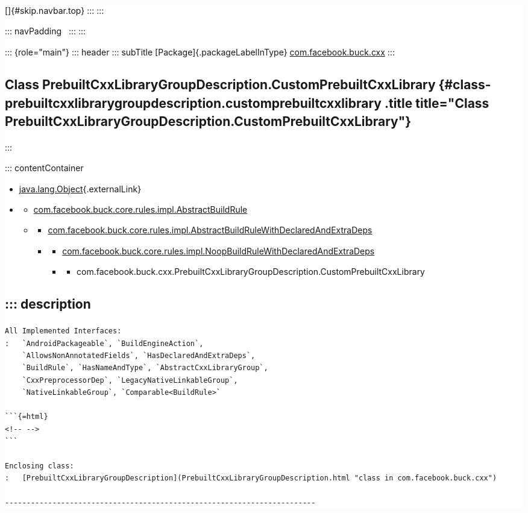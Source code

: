 </div>

[]{#skip.navbar.top}
:::
:::

::: navPadding
 
:::
:::

::: {role="main"}
::: header
::: subTitle
[Package]{.packageLabelInType} [com.facebook.buck.cxx](package-summary.html)
:::

## Class PrebuiltCxxLibraryGroupDescription.CustomPrebuiltCxxLibrary {#class-prebuiltcxxlibrarygroupdescription.customprebuiltcxxlibrary .title title="Class PrebuiltCxxLibraryGroupDescription.CustomPrebuiltCxxLibrary"}
:::

::: contentContainer
-   [java.lang.Object](http://docs.oracle.com/javase/7/docs/api/java/lang/Object.html?is-external=true "class or interface in java.lang"){.externalLink}

-   -   [com.facebook.buck.core.rules.impl.AbstractBuildRule](../core/rules/impl/AbstractBuildRule.html "class in com.facebook.buck.core.rules.impl")

    -   -   [com.facebook.buck.core.rules.impl.AbstractBuildRuleWithDeclaredAndExtraDeps](../core/rules/impl/AbstractBuildRuleWithDeclaredAndExtraDeps.html "class in com.facebook.buck.core.rules.impl")

        -   -   [com.facebook.buck.core.rules.impl.NoopBuildRuleWithDeclaredAndExtraDeps](../core/rules/impl/NoopBuildRuleWithDeclaredAndExtraDeps.html "class in com.facebook.buck.core.rules.impl")

            -   -   com.facebook.buck.cxx.PrebuiltCxxLibraryGroupDescription.CustomPrebuiltCxxLibrary

::: description
-   

    All Implemented Interfaces:
    :   `AndroidPackageable`, `BuildEngineAction`,
        `AllowsNonAnnotatedFields`, `HasDeclaredAndExtraDeps`,
        `BuildRule`, `HasNameAndType`, `AbstractCxxLibraryGroup`,
        `CxxPreprocessorDep`, `LegacyNativeLinkableGroup`,
        `NativeLinkableGroup`, `Comparable<BuildRule>`

    ```{=html}
    <!-- -->
    ```

    Enclosing class:
    :   [PrebuiltCxxLibraryGroupDescription](PrebuiltCxxLibraryGroupDescription.html "class in com.facebook.buck.cxx")

    ------------------------------------------------------------------------
